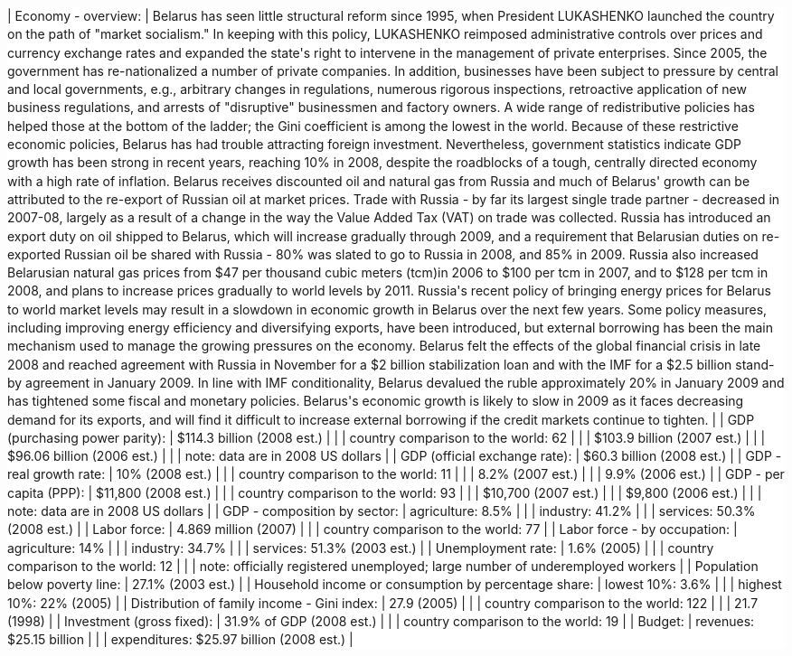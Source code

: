 | Economy - overview: | Belarus has seen little structural reform since 1995, when President LUKASHENKO launched the country on the path of "market socialism." In keeping with this policy, LUKASHENKO reimposed administrative controls over prices and currency exchange rates and expanded the state's right to intervene in the management of private enterprises. Since 2005, the government has re-nationalized a number of private companies. In addition, businesses have been subject to pressure by central and local governments, e.g., arbitrary changes in regulations, numerous rigorous inspections, retroactive application of new business regulations, and arrests of "disruptive" businessmen and factory owners. A wide range of redistributive policies has helped those at the bottom of the ladder; the Gini coefficient is among the lowest in the world. Because of these restrictive economic policies, Belarus has had trouble attracting foreign investment. Nevertheless, government statistics indicate GDP growth has been strong in recent years, reaching 10% in 2008, despite the roadblocks of a tough, centrally directed economy with a high rate of inflation. Belarus receives discounted oil and natural gas from Russia and much of Belarus' growth can be attributed to the re-export of Russian oil at market prices. Trade with Russia - by far its largest single trade partner - decreased in 2007-08, largely as a result of a change in the way the Value Added Tax (VAT) on trade was collected. Russia has introduced an export duty on oil shipped to Belarus, which will increase gradually through 2009, and a requirement that Belarusian duties on re-exported Russian oil be shared with Russia - 80% was slated to go to Russia in 2008, and 85% in 2009. Russia also increased Belarusian natural gas prices from $47 per thousand cubic meters (tcm)in 2006 to $100 per tcm in 2007, and to $128 per tcm in 2008, and plans to increase prices gradually to world levels by 2011. Russia's recent policy of bringing energy prices for Belarus to world market levels may result in a slowdown in economic growth in Belarus over the next few years. Some policy measures, including improving energy efficiency and diversifying exports, have been introduced, but external borrowing has been the main mechanism used to manage the growing pressures on the economy. Belarus felt the effects of the global financial crisis in late 2008 and reached agreement with Russia in November for a $2 billion stabilization loan and with the IMF for a $2.5 billion stand-by agreement in January 2009. In line with IMF conditionality, Belarus devalued the ruble approximately 20% in January 2009 and has tightened some fiscal and monetary policies. Belarus's economic growth is likely to slow in 2009 as it faces decreasing demand for its exports, and will find it difficult to increase external borrowing if the credit markets continue to tighten. |
| GDP (purchasing power parity): | $114.3 billion (2008 est.) |
| | country comparison to the world: 62 |
| | $103.9 billion (2007 est.) |
| | $96.06 billion (2006 est.) |
| | note: data are in 2008 US dollars |
| GDP (official exchange rate): | $60.3 billion (2008 est.) |
| GDP - real growth rate: | 10% (2008 est.) |
| | country comparison to the world: 11 |
| | 8.2% (2007 est.) |
| | 9.9% (2006 est.) |
| GDP - per capita (PPP): | $11,800 (2008 est.) |
| | country comparison to the world: 93 |
| | $10,700 (2007 est.) |
| | $9,800 (2006 est.) |
| | note: data are in 2008 US dollars |
| GDP - composition by sector: | agriculture: 8.5% |
| | industry: 41.2% |
| | services: 50.3% (2008 est.) |
| Labor force: | 4.869 million (2007) |
| | country comparison to the world: 77 |
| Labor force - by occupation: | agriculture: 14% |
| | industry: 34.7% |
| | services: 51.3% (2003 est.) |
| Unemployment rate: | 1.6% (2005) |
| | country comparison to the world: 12 |
| | note: officially registered unemployed; large number of underemployed workers |
| Population below poverty line: | 27.1% (2003 est.) |
| Household income or consumption by percentage share: | lowest 10%: 3.6% |
| | highest 10%: 22% (2005) |
| Distribution of family income - Gini index: | 27.9 (2005) |
| | country comparison to the world: 122 |
| | 21.7 (1998) |
| Investment (gross fixed): | 31.9% of GDP (2008 est.) |
| | country comparison to the world: 19 |
| Budget: | revenues: $25.15 billion |
| | expenditures: $25.97 billion (2008 est.) |